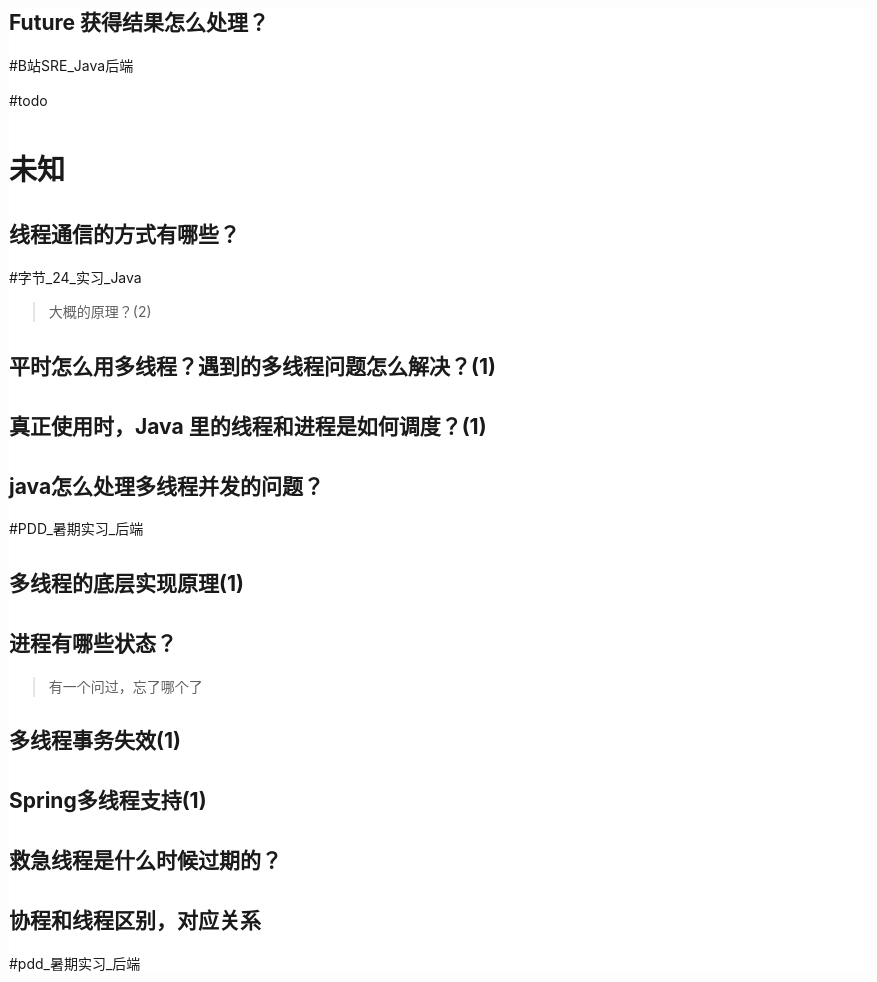 

## Future 获得结果怎么处理？

#B站SRE_Java后端 

#todo 








# 未知

## 线程通信的方式有哪些？

#字节_24_实习_Java 

> 大概的原理？(2)

## 平时怎么用多线程？遇到的多线程问题怎么解决？(1)

## 真正使用时，Java 里的线程和进程是如何调度？(1)

## java怎么处理多线程并发的问题？

#PDD_暑期实习_后端 


## 多线程的底层实现原理(1)


## 进程有哪些状态？

> 有一个问过，忘了哪个了

## 多线程事务失效(1)

## Spring多线程支持(1)

## 救急线程是什么时候过期的？

## 协程和线程区别，对应关系

#pdd_暑期实习_后端